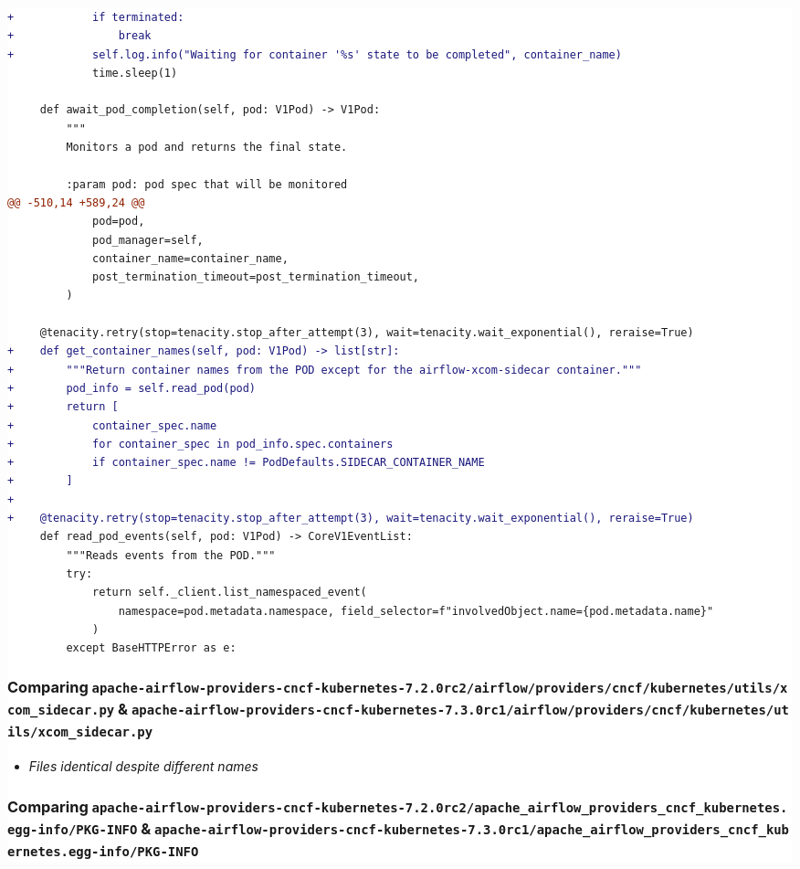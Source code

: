 ```diff
+            if terminated:
+                break
+            self.log.info("Waiting for container '%s' state to be completed", container_name)
             time.sleep(1)
 
     def await_pod_completion(self, pod: V1Pod) -> V1Pod:
         """
         Monitors a pod and returns the final state.
 
         :param pod: pod spec that will be monitored
@@ -510,14 +589,24 @@
             pod=pod,
             pod_manager=self,
             container_name=container_name,
             post_termination_timeout=post_termination_timeout,
         )
 
     @tenacity.retry(stop=tenacity.stop_after_attempt(3), wait=tenacity.wait_exponential(), reraise=True)
+    def get_container_names(self, pod: V1Pod) -> list[str]:
+        """Return container names from the POD except for the airflow-xcom-sidecar container."""
+        pod_info = self.read_pod(pod)
+        return [
+            container_spec.name
+            for container_spec in pod_info.spec.containers
+            if container_spec.name != PodDefaults.SIDECAR_CONTAINER_NAME
+        ]
+
+    @tenacity.retry(stop=tenacity.stop_after_attempt(3), wait=tenacity.wait_exponential(), reraise=True)
     def read_pod_events(self, pod: V1Pod) -> CoreV1EventList:
         """Reads events from the POD."""
         try:
             return self._client.list_namespaced_event(
                 namespace=pod.metadata.namespace, field_selector=f"involvedObject.name={pod.metadata.name}"
             )
         except BaseHTTPError as e:
```

### Comparing `apache-airflow-providers-cncf-kubernetes-7.2.0rc2/airflow/providers/cncf/kubernetes/utils/xcom_sidecar.py` & `apache-airflow-providers-cncf-kubernetes-7.3.0rc1/airflow/providers/cncf/kubernetes/utils/xcom_sidecar.py`

 * *Files identical despite different names*

### Comparing `apache-airflow-providers-cncf-kubernetes-7.2.0rc2/apache_airflow_providers_cncf_kubernetes.egg-info/PKG-INFO` & `apache-airflow-providers-cncf-kubernetes-7.3.0rc1/apache_airflow_providers_cncf_kubernetes.egg-info/PKG-INFO`
